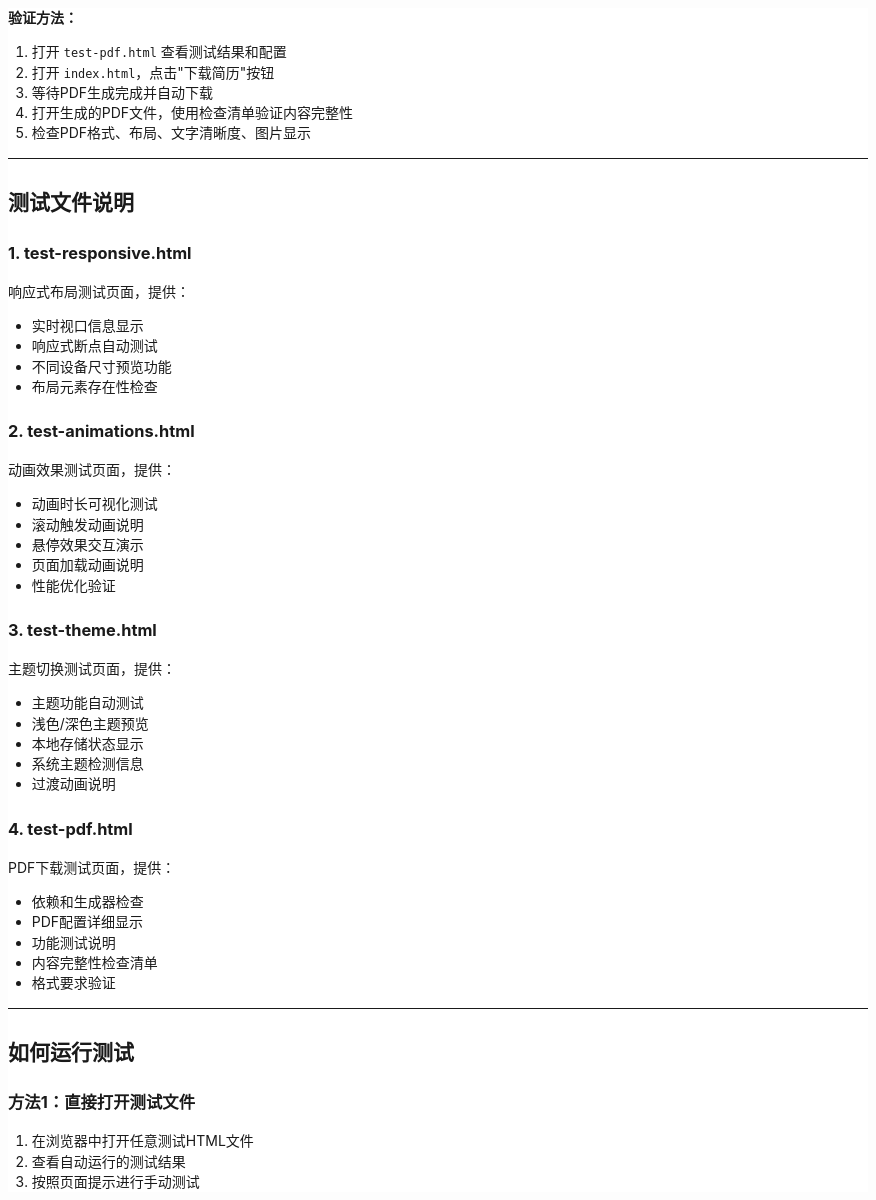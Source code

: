 **验证方法：**
1. 打开 `test-pdf.html` 查看测试结果和配置
2. 打开 `index.html`，点击"下载简历"按钮
3. 等待PDF生成完成并自动下载
4. 打开生成的PDF文件，使用检查清单验证内容完整性
5. 检查PDF格式、布局、文字清晰度、图片显示

---

## 测试文件说明

### 1. test-responsive.html
响应式布局测试页面，提供：
- 实时视口信息显示
- 响应式断点自动测试
- 不同设备尺寸预览功能
- 布局元素存在性检查

### 2. test-animations.html
动画效果测试页面，提供：
- 动画时长可视化测试
- 滚动触发动画说明
- 悬停效果交互演示
- 页面加载动画说明
- 性能优化验证

### 3. test-theme.html
主题切换测试页面，提供：
- 主题功能自动测试
- 浅色/深色主题预览
- 本地存储状态显示
- 系统主题检测信息
- 过渡动画说明

### 4. test-pdf.html
PDF下载测试页面，提供：
- 依赖和生成器检查
- PDF配置详细显示
- 功能测试说明
- 内容完整性检查清单
- 格式要求验证

---

## 如何运行测试

### 方法1：直接打开测试文件
1. 在浏览器中打开任意测试HTML文件
2. 查看自动运行的测试结果
3. 按照页面提示进行手动测试
